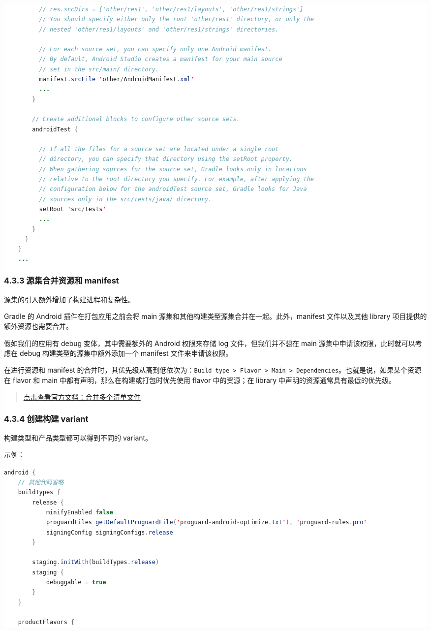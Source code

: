 ```java
          // res.srcDirs = ['other/res1', 'other/res1/layouts', 'other/res1/strings']
          // You should specify either only the root 'other/res1' directory, or only the
          // nested 'other/res1/layouts' and 'other/res1/strings' directories.

          // For each source set, you can specify only one Android manifest.
          // By default, Android Studio creates a manifest for your main source
          // set in the src/main/ directory.
          manifest.srcFile 'other/AndroidManifest.xml'
          ...
        }

        // Create additional blocks to configure other source sets.
        androidTest {

          // If all the files for a source set are located under a single root
          // directory, you can specify that directory using the setRoot property.
          // When gathering sources for the source set, Gradle looks only in locations
          // relative to the root directory you specify. For example, after applying the
          // configuration below for the androidTest source set, Gradle looks for Java
          // sources only in the src/tests/java/ directory.
          setRoot 'src/tests'
          ...
        }
      }
    }
    ...
```

### 4.3.3 源集合并资源和 manifest

源集的引入额外增加了构建进程和复杂性。

Gradle 的 Android 插件在打包应用之前会将 main 源集和其他构建类型源集合并在一起。此外，manifest 文件以及其他 library 项目提供的额外资源也需要合并。

假如我们的应用有 debug 变体，其中需要额外的 Android 权限来存储 log 文件，但我们并不想在 main 源集中申请该权限，此时就可以考虑在 debug 构建类型的源集中额外添加一个 manifest 文件来申请该权限。

在进行资源和 manifest 的合并时，其优先级从高到低依次为：`Build type > Flavor > Main > Dependencies`。也就是说，如果某个资源在 flavor 和 main 中都有声明，那么在构建或打包时优先使用  flavor 中的资源；在 library 中声明的资源通常具有最低的优先级。

> [点击查看官方文档：合并多个清单文件](https://developer.android.google.cn/studio/build/manifest-merge?hl=zh_cn) 

### 4.3.4 创建构建 variant

构建类型和产品类型都可以得到不同的 variant。

示例：

```java
android {
	// 其他代码省略
    buildTypes {
        release {
            minifyEnabled false
            proguardFiles getDefaultProguardFile('proguard-android-optimize.txt'), 'proguard-rules.pro'
            signingConfig signingConfigs.release
        }

        staging.initWith(buildTypes.release)
        staging {
            debuggable = true
        }
    }

    productFlavors {
```